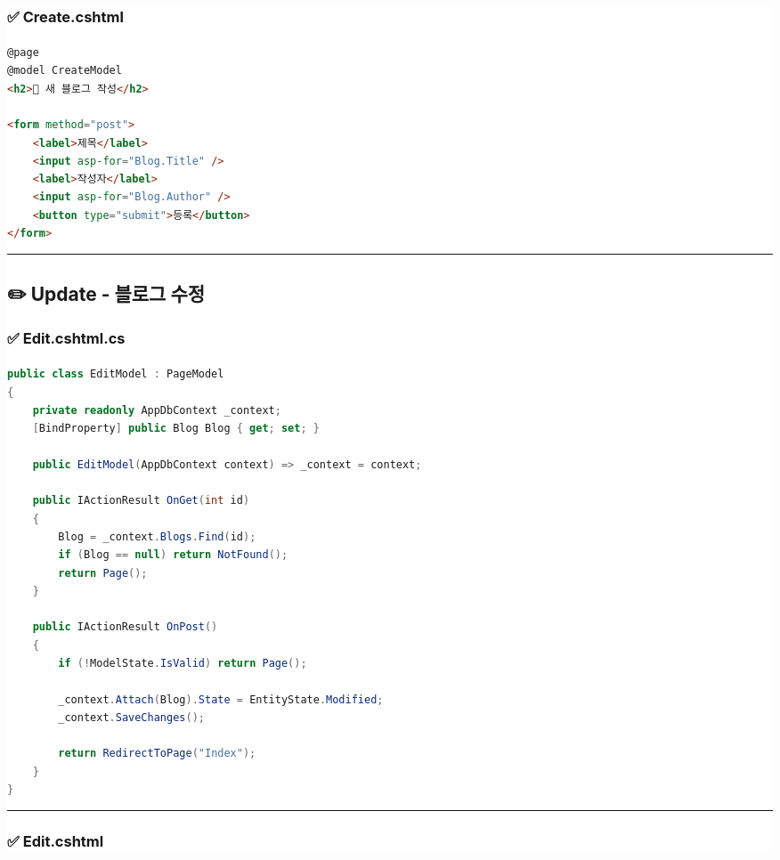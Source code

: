 
### ✅ Create.cshtml

```html
@page
@model CreateModel
<h2>📝 새 블로그 작성</h2>

<form method="post">
    <label>제목</label>
    <input asp-for="Blog.Title" />
    <label>작성자</label>
    <input asp-for="Blog.Author" />
    <button type="submit">등록</button>
</form>
```

---

## ✏️ Update - 블로그 수정

### ✅ Edit.cshtml.cs

```csharp
public class EditModel : PageModel
{
    private readonly AppDbContext _context;
    [BindProperty] public Blog Blog { get; set; }

    public EditModel(AppDbContext context) => _context = context;

    public IActionResult OnGet(int id)
    {
        Blog = _context.Blogs.Find(id);
        if (Blog == null) return NotFound();
        return Page();
    }

    public IActionResult OnPost()
    {
        if (!ModelState.IsValid) return Page();

        _context.Attach(Blog).State = EntityState.Modified;
        _context.SaveChanges();

        return RedirectToPage("Index");
    }
}
```

---

### ✅ Edit.cshtml
